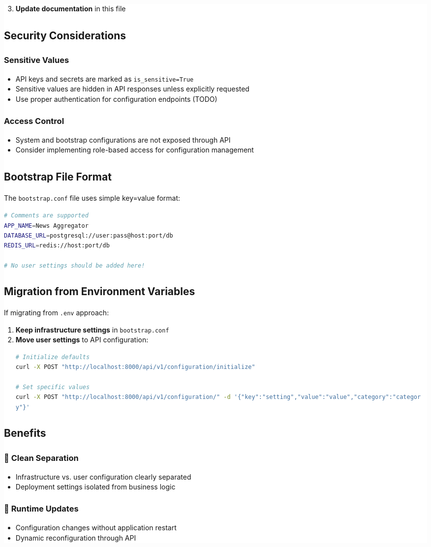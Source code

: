 3. **Update documentation** in this file

## Security Considerations

### Sensitive Values
- API keys and secrets are marked as `is_sensitive=True`
- Sensitive values are hidden in API responses unless explicitly requested
- Use proper authentication for configuration endpoints (TODO)

### Access Control
- System and bootstrap configurations are not exposed through API
- Consider implementing role-based access for configuration management

## Bootstrap File Format

The `bootstrap.conf` file uses simple key=value format:

```bash
# Comments are supported
APP_NAME=News Aggregator
DATABASE_URL=postgresql://user:pass@host:port/db
REDIS_URL=redis://host:port/db

# No user settings should be added here!
```

## Migration from Environment Variables

If migrating from `.env` approach:

1. **Keep infrastructure settings** in `bootstrap.conf`
2. **Move user settings** to API configuration:
   ```bash
   # Initialize defaults
   curl -X POST "http://localhost:8000/api/v1/configuration/initialize"
   
   # Set specific values
   curl -X POST "http://localhost:8000/api/v1/configuration/" -d '{"key":"setting","value":"value","category":"category"}'
   ```

## Benefits

### 🎯 **Clean Separation**
- Infrastructure vs. user configuration clearly separated
- Deployment settings isolated from business logic

### 🔄 **Runtime Updates**
- Configuration changes without application restart
- Dynamic reconfiguration through API
